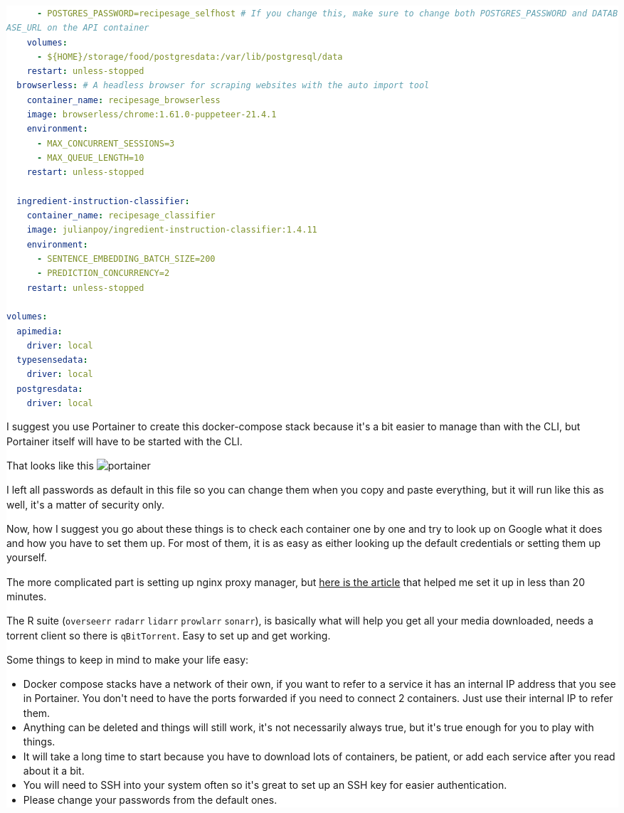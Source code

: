 ```yaml
      - POSTGRES_PASSWORD=recipesage_selfhost # If you change this, make sure to change both POSTGRES_PASSWORD and DATABASE_URL on the API container
    volumes:
      - ${HOME}/storage/food/postgresdata:/var/lib/postgresql/data
    restart: unless-stopped
  browserless: # A headless browser for scraping websites with the auto import tool
    container_name: recipesage_browserless
    image: browserless/chrome:1.61.0-puppeteer-21.4.1
    environment:
      - MAX_CONCURRENT_SESSIONS=3
      - MAX_QUEUE_LENGTH=10
    restart: unless-stopped

  ingredient-instruction-classifier:
    container_name: recipesage_classifier
    image: julianpoy/ingredient-instruction-classifier:1.4.11
    environment:
      - SENTENCE_EMBEDDING_BATCH_SIZE=200
      - PREDICTION_CONCURRENCY=2
    restart: unless-stopped

volumes:
  apimedia:
    driver: local
  typesensedata:
    driver: local
  postgresdata:
    driver: local
```

I suggest you use Portainer to create this docker-compose stack because it's a bit easier to manage than with the CLI, but Portainer itself will have to be started with the CLI.

That looks like this
![portainer](images/portainer.png)


I left all passwords as default in this file so you can change them when you copy and paste everything, but it will run like this as well, it's a matter of security only.

Now, how I suggest you go about these things is to check each container one by one and try to look up on Google what it does and how you have to set them up. For most of them, it is as easy as either looking up the default credentials or setting them up yourself.

The more complicated part is setting up nginx proxy manager, but [here is the article](https://notthebe.ee/blog/easy-ssl-in-homelab-dns01/) that helped me set it up in less than 20 minutes.

The R suite (`overseerr` `radarr` `lidarr` `prowlarr` `sonarr`), is basically what will help you get all your media downloaded, needs a torrent client so there is `qBitTorrent`. Easy to set up and get working.

Some things to keep in mind to make your life easy:
- Docker compose stacks have a network of their own, if you want to refer to a service it has an internal IP address that you see in Portainer. You don't need to have the ports forwarded if you need to connect 2 containers. Just use their internal IP to refer them.
- Anything can be deleted and things will still work, it's not necessarily always true, but it's true enough for you to play with things.
- It will take a long time to start because you have to download lots of containers, be patient, or add each service after you read about it a bit.
- You will need to SSH into your system often so it's great to set up an SSH key for easier authentication.
- Please change your passwords from the default ones.
